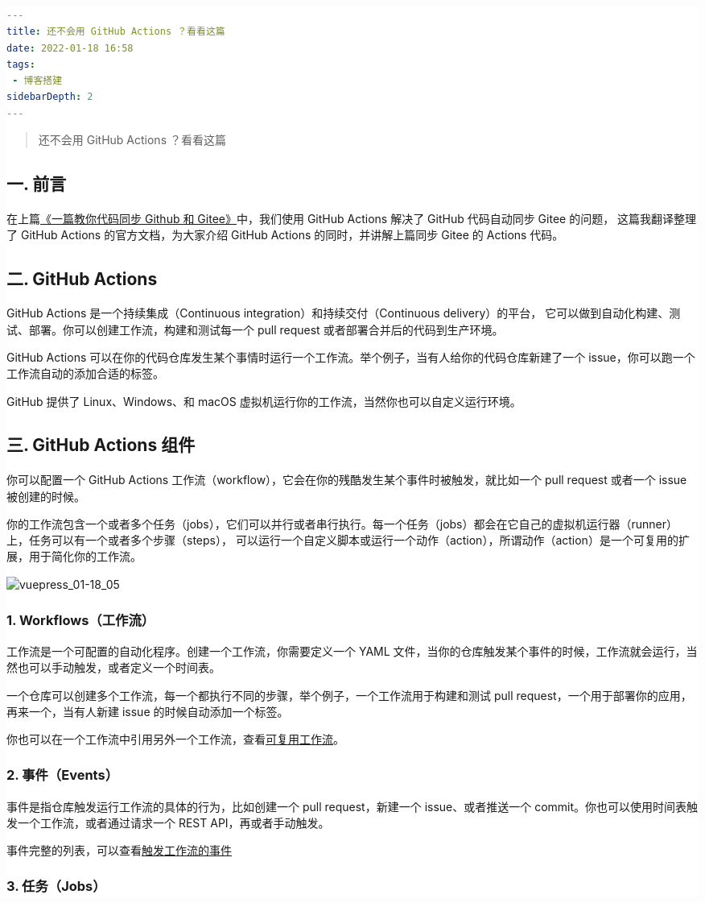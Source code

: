 ```yaml
---
title: 还不会用 GitHub Actions ？看看这篇
date: 2022-01-18 16:58
tags:
 - 博客搭建
sidebarDepth: 2
---
```


> 还不会用 GitHub Actions ？看看这篇

## 一. 前言

在上篇[《一篇教你代码同步 Github 和 Gitee》](一篇教你代码同步%20Github%20和%20Gitee.md)中，我们使用 GitHub Actions 解决了 GitHub 代码自动同步 Gitee 的问题，
这篇我翻译整理了 GitHub Actions 的官方文档，为大家介绍 GitHub Actions 的同时，并讲解上篇同步 Gitee 的 Actions 代码。

## 二. GitHub Actions

GitHub Actions 是一个持续集成（Continuous integration）和持续交付（Continuous delivery）的平台，
它可以做到自动化构建、测试、部署。你可以创建工作流，构建和测试每一个 pull request 或者部署合并后的代码到生产环境。

GitHub Actions 可以在你的代码仓库发生某个事情时运行一个工作流。举个例子，当有人给你的代码仓库新建了一个 issue，你可以跑一个工作流自动的添加合适的标签。

GitHub 提供了 Linux、Windows、和 macOS 虚拟机运行你的工作流，当然你也可以自定义运行环境。

## 三. GitHub Actions 组件

你可以配置一个 GitHub Actions 工作流（workflow），它会在你的残酷发生某个事件时被触发，就比如一个 pull request 或者一个 issue 被创建的时候。

你的工作流包含一个或者多个任务（jobs），它们可以并行或者串行执行。每一个任务（jobs）都会在它自己的虚拟机运行器（runner）上，任务可以有一个或者多个步骤（steps），
可以运行一个自定义脚本或运行一个动作（action），所谓动作（action）是一个可复用的扩展，用于简化你的工作流。

![vuepress_01-18_05](https://cdn.jsdelivr.net/gh/oliver556/image-hosting@master/20220118/vuepress_01-18_05.6qs68v2oed40.jpg)

### 1. Workflows（工作流）

工作流是一个可配置的自动化程序。创建一个工作流，你需要定义一个 YAML 文件，当你的仓库触发某个事件的时候，工作流就会运行，当然也可以手动触发，或者定义一个时间表。

一个仓库可以创建多个工作流，每一个都执行不同的步骤，举个例子，一个工作流用于构建和测试 pull request，一个用于部署你的应用，再来一个，当有人新建 issue 的时候自动添加一个标签。

你也可以在一个工作流中引用另外一个工作流，查看[可复用工作流](https://docs.github.com/en/actions/using-workflows/reusing-workflows)。

### 2. 事件（Events）

事件是指仓库触发运行工作流的具体的行为，比如创建一个 pull request，新建一个 issue、或者推送一个 commit。你也可以使用时间表触发一个工作流，或者通过请求一个 REST API，再或者手动触发。

事件完整的列表，可以查看[触发工作流的事件](https://docs.github.com/en/actions/using-workflows/events-that-trigger-workflows)

### 3. 任务（Jobs）
